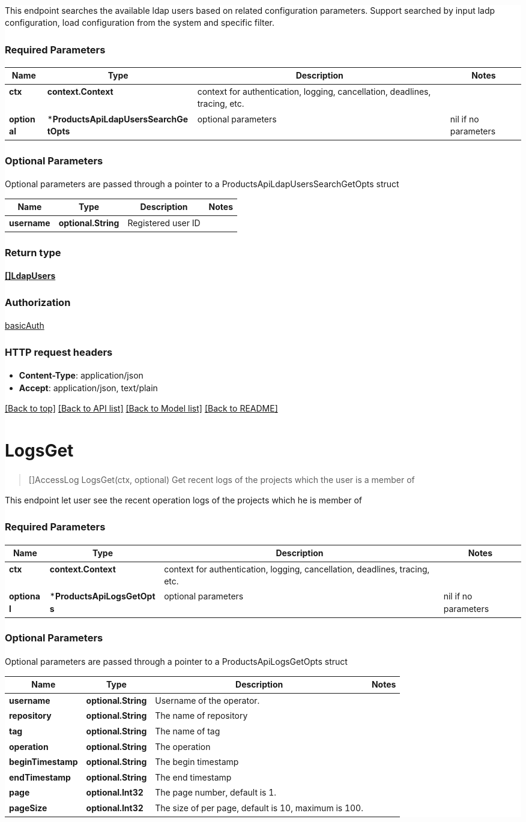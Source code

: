 This endpoint searches the available ldap users based on related configuration parameters. Support searched by input ladp configuration, load configuration from the system and specific filter. 

### Required Parameters

Name | Type | Description  | Notes
------------- | ------------- | ------------- | -------------
 **ctx** | **context.Context** | context for authentication, logging, cancellation, deadlines, tracing, etc.
 **optional** | ***ProductsApiLdapUsersSearchGetOpts** | optional parameters | nil if no parameters

### Optional Parameters
Optional parameters are passed through a pointer to a ProductsApiLdapUsersSearchGetOpts struct

Name | Type | Description  | Notes
------------- | ------------- | ------------- | -------------
 **username** | **optional.String**| Registered user ID | 

### Return type

[**[]LdapUsers**](LdapUsers.md)

### Authorization

[basicAuth](../README.md#basicAuth)

### HTTP request headers

 - **Content-Type**: application/json
 - **Accept**: application/json, text/plain

[[Back to top]](#) [[Back to API list]](../README.md#documentation-for-api-endpoints) [[Back to Model list]](../README.md#documentation-for-models) [[Back to README]](../README.md)

# **LogsGet**
> []AccessLog LogsGet(ctx, optional)
Get recent logs of the projects which the user is a member of

This endpoint let user see the recent operation logs of the projects which he is member of 

### Required Parameters

Name | Type | Description  | Notes
------------- | ------------- | ------------- | -------------
 **ctx** | **context.Context** | context for authentication, logging, cancellation, deadlines, tracing, etc.
 **optional** | ***ProductsApiLogsGetOpts** | optional parameters | nil if no parameters

### Optional Parameters
Optional parameters are passed through a pointer to a ProductsApiLogsGetOpts struct

Name | Type | Description  | Notes
------------- | ------------- | ------------- | -------------
 **username** | **optional.String**| Username of the operator. | 
 **repository** | **optional.String**| The name of repository | 
 **tag** | **optional.String**| The name of tag | 
 **operation** | **optional.String**| The operation | 
 **beginTimestamp** | **optional.String**| The begin timestamp | 
 **endTimestamp** | **optional.String**| The end timestamp | 
 **page** | **optional.Int32**| The page number, default is 1. | 
 **pageSize** | **optional.Int32**| The size of per page, default is 10, maximum is 100. | 
